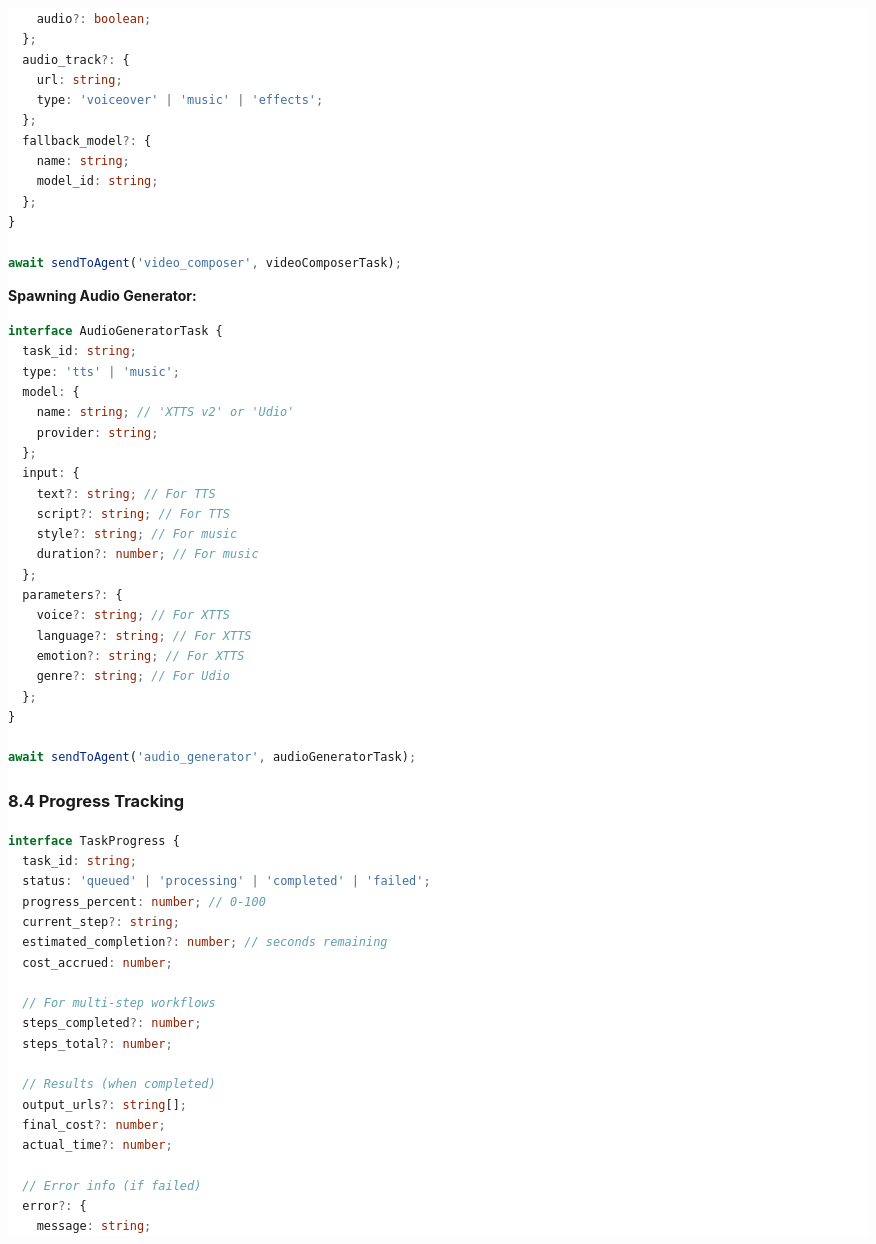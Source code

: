 ```typescript
    audio?: boolean;
  };
  audio_track?: {
    url: string;
    type: 'voiceover' | 'music' | 'effects';
  };
  fallback_model?: {
    name: string;
    model_id: string;
  };
}

await sendToAgent('video_composer', videoComposerTask);
```

**Spawning Audio Generator:**
```typescript
interface AudioGeneratorTask {
  task_id: string;
  type: 'tts' | 'music';
  model: {
    name: string; // 'XTTS v2' or 'Udio'
    provider: string;
  };
  input: {
    text?: string; // For TTS
    script?: string; // For TTS
    style?: string; // For music
    duration?: number; // For music
  };
  parameters?: {
    voice?: string; // For XTTS
    language?: string; // For XTTS
    emotion?: string; // For XTTS
    genre?: string; // For Udio
  };
}

await sendToAgent('audio_generator', audioGeneratorTask);
```

### 8.4 Progress Tracking

```typescript
interface TaskProgress {
  task_id: string;
  status: 'queued' | 'processing' | 'completed' | 'failed';
  progress_percent: number; // 0-100
  current_step?: string;
  estimated_completion?: number; // seconds remaining
  cost_accrued: number;
  
  // For multi-step workflows
  steps_completed?: number;
  steps_total?: number;
  
  // Results (when completed)
  output_urls?: string[];
  final_cost?: number;
  actual_time?: number;
  
  // Error info (if failed)
  error?: {
    message: string;
```
